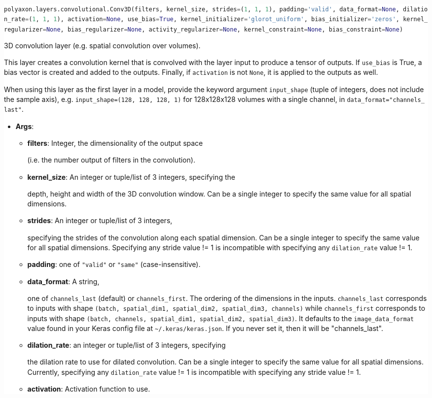 ```python
polyaxon.layers.convolutional.Conv3D(filters, kernel_size, strides=(1, 1, 1), padding='valid', data_format=None, dilation_rate=(1, 1, 1), activation=None, use_bias=True, kernel_initializer='glorot_uniform', bias_initializer='zeros', kernel_regularizer=None, bias_regularizer=None, activity_regularizer=None, kernel_constraint=None, bias_constraint=None)
```

3D convolution layer (e.g. spatial convolution over volumes).

This layer creates a convolution kernel that is convolved
with the layer input to produce a tensor of
outputs. If `use_bias` is True,
a bias vector is created and added to the outputs. Finally, if
`activation` is not `None`, it is applied to the outputs as well.

When using this layer as the first layer in a model,
provide the keyword argument `input_shape`
(tuple of integers, does not include the sample axis),
e.g. `input_shape=(128, 128, 128, 1)` for 128x128x128 volumes
with a single channel,
in `data_format="channels_last"`.

- __Args__:

	- __filters__: Integer, the dimensionality of the output space

		(i.e. the number output of filters in the convolution).
	- __kernel_size__: An integer or tuple/list of 3 integers, specifying the

		depth, height and width of the 3D convolution window.
		Can be a single integer to specify the same value for
		all spatial dimensions.
	- __strides__: An integer or tuple/list of 3 integers,

		specifying the strides of the convolution along each spatial
		  dimension.
		Can be a single integer to specify the same value for
		all spatial dimensions.
		Specifying any stride value != 1 is incompatible with specifying
		any `dilation_rate` value != 1.
	- __padding__: one of `"valid"` or `"same"` (case-insensitive).

	- __data_format__: A string,

		one of `channels_last` (default) or `channels_first`.
		The ordering of the dimensions in the inputs.
		`channels_last` corresponds to inputs with shape
		`(batch, spatial_dim1, spatial_dim2, spatial_dim3, channels)`
		while `channels_first` corresponds to inputs with shape
		`(batch, channels, spatial_dim1, spatial_dim2, spatial_dim3)`.
		It defaults to the `image_data_format` value found in your
		Keras config file at `~/.keras/keras.json`.
		If you never set it, then it will be "channels_last".
	- __dilation_rate__: an integer or tuple/list of 3 integers, specifying

		the dilation rate to use for dilated convolution.
		Can be a single integer to specify the same value for
		all spatial dimensions.
		Currently, specifying any `dilation_rate` value != 1 is
		incompatible with specifying any stride value != 1.
	- __activation__: Activation function to use.
